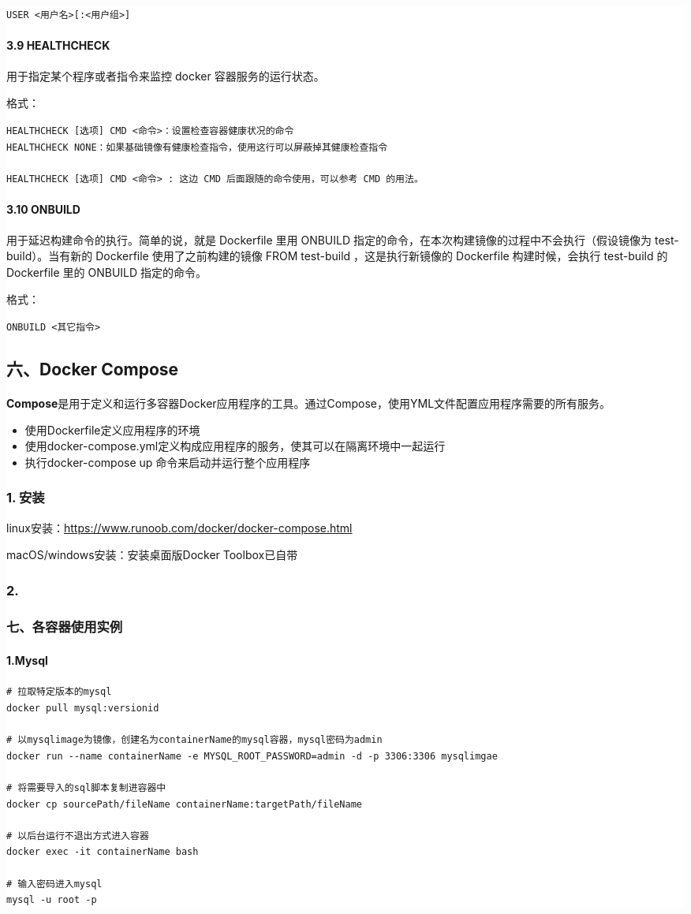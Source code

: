 ```
USER <用户名>[:<用户组>]
```

#### 3.9 HEALTHCHECK

用于指定某个程序或者指令来监控 docker 容器服务的运行状态。

格式：

```
HEALTHCHECK [选项] CMD <命令>：设置检查容器健康状况的命令
HEALTHCHECK NONE：如果基础镜像有健康检查指令，使用这行可以屏蔽掉其健康检查指令

HEALTHCHECK [选项] CMD <命令> : 这边 CMD 后面跟随的命令使用，可以参考 CMD 的用法。
```

#### 3.10 ONBUILD

用于延迟构建命令的执行。简单的说，就是 Dockerfile 里用 ONBUILD 指定的命令，在本次构建镜像的过程中不会执行（假设镜像为 test-build）。当有新的 Dockerfile 使用了之前构建的镜像 FROM test-build ，这是执行新镜像的 Dockerfile 构建时候，会执行 test-build 的 Dockerfile 里的 ONBUILD 指定的命令。

格式：

```
ONBUILD <其它指令>
```



## 六、Docker Compose

**Compose**是用于定义和运行多容器Docker应用程序的工具。通过Compose，使用YML文件配置应用程序需要的所有服务。

- 使用Dockerfile定义应用程序的环境
- 使用docker-compose.yml定义构成应用程序的服务，使其可以在隔离环境中一起运行
- 执行docker-compose up 命令来启动并运行整个应用程序



### 1. 安装

linux安装：https://www.runoob.com/docker/docker-compose.html

macOS/windows安装：安装桌面版Docker Toolbox已自带



### 2. 





### 七、各容器使用实例

#### 1.Mysql

```
# 拉取特定版本的mysql
docker pull mysql:versionid

# 以mysqlimage为镜像，创建名为containerName的mysql容器，mysql密码为admin
docker run --name containerName -e MYSQL_ROOT_PASSWORD=admin -d -p 3306:3306 mysqlimgae

# 将需要导入的sql脚本复制进容器中
docker cp sourcePath/fileName containerName:targetPath/fileName

# 以后台运行不退出方式进入容器
docker exec -it containerName bash

# 输入密码进入mysql
mysql -u root -p
```